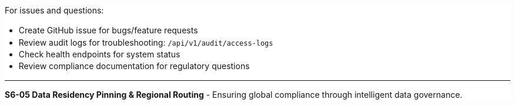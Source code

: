 For issues and questions:

- Create GitHub issue for bugs/feature requests
- Review audit logs for troubleshooting: `/api/v1/audit/access-logs`
- Check health endpoints for system status
- Review compliance documentation for regulatory questions

---

**S6-05 Data Residency Pinning & Regional Routing** - Ensuring global compliance through intelligent data governance.
